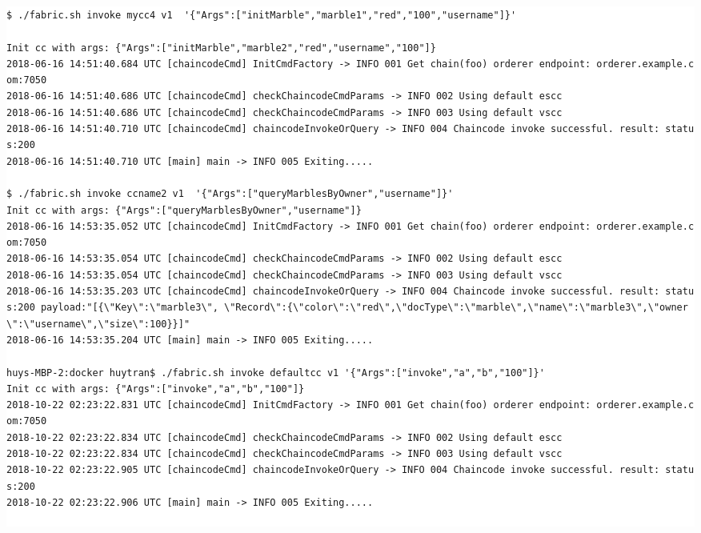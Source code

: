 ```
$ ./fabric.sh invoke mycc4 v1  '{"Args":["initMarble","marble1","red","100","username"]}'

Init cc with args: {"Args":["initMarble","marble2","red","username","100"]}
2018-06-16 14:51:40.684 UTC [chaincodeCmd] InitCmdFactory -> INFO 001 Get chain(foo) orderer endpoint: orderer.example.com:7050
2018-06-16 14:51:40.686 UTC [chaincodeCmd] checkChaincodeCmdParams -> INFO 002 Using default escc
2018-06-16 14:51:40.686 UTC [chaincodeCmd] checkChaincodeCmdParams -> INFO 003 Using default vscc
2018-06-16 14:51:40.710 UTC [chaincodeCmd] chaincodeInvokeOrQuery -> INFO 004 Chaincode invoke successful. result: status:200
2018-06-16 14:51:40.710 UTC [main] main -> INFO 005 Exiting.....

$ ./fabric.sh invoke ccname2 v1  '{"Args":["queryMarblesByOwner","username"]}'
Init cc with args: {"Args":["queryMarblesByOwner","username"]}
2018-06-16 14:53:35.052 UTC [chaincodeCmd] InitCmdFactory -> INFO 001 Get chain(foo) orderer endpoint: orderer.example.com:7050
2018-06-16 14:53:35.054 UTC [chaincodeCmd] checkChaincodeCmdParams -> INFO 002 Using default escc
2018-06-16 14:53:35.054 UTC [chaincodeCmd] checkChaincodeCmdParams -> INFO 003 Using default vscc
2018-06-16 14:53:35.203 UTC [chaincodeCmd] chaincodeInvokeOrQuery -> INFO 004 Chaincode invoke successful. result: status:200 payload:"[{\"Key\":\"marble3\", \"Record\":{\"color\":\"red\",\"docType\":\"marble\",\"name\":\"marble3\",\"owner\":\"username\",\"size\":100}}]"
2018-06-16 14:53:35.204 UTC [main] main -> INFO 005 Exiting.....

huys-MBP-2:docker huytran$ ./fabric.sh invoke defaultcc v1 '{"Args":["invoke","a","b","100"]}'
Init cc with args: {"Args":["invoke","a","b","100"]}
2018-10-22 02:23:22.831 UTC [chaincodeCmd] InitCmdFactory -> INFO 001 Get chain(foo) orderer endpoint: orderer.example.com:7050
2018-10-22 02:23:22.834 UTC [chaincodeCmd] checkChaincodeCmdParams -> INFO 002 Using default escc
2018-10-22 02:23:22.834 UTC [chaincodeCmd] checkChaincodeCmdParams -> INFO 003 Using default vscc
2018-10-22 02:23:22.905 UTC [chaincodeCmd] chaincodeInvokeOrQuery -> INFO 004 Chaincode invoke successful. result: status:200 
2018-10-22 02:23:22.906 UTC [main] main -> INFO 005 Exiting.....


```
